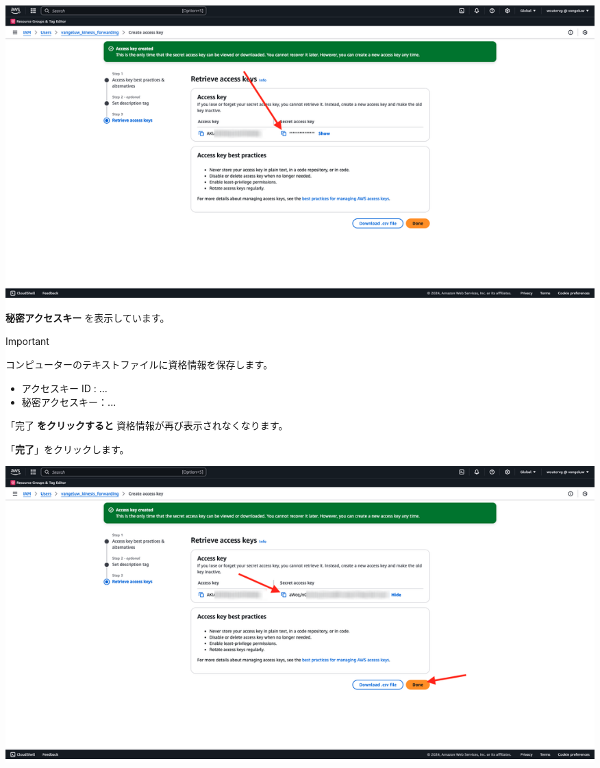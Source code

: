 ![ETL](./images/cred1.png)

**秘密アクセスキー** を表示しています。

>[!IMPORTANT]
>
>コンピューターのテキストファイルに資格情報を保存します。
>
> - アクセスキー ID : ...
> - 秘密アクセスキー：...
>
> 「完了 **をクリックすると** 資格情報が再び表示されなくなります。

「**完了**」をクリックします。

![ETL](./images/cred2.png)
